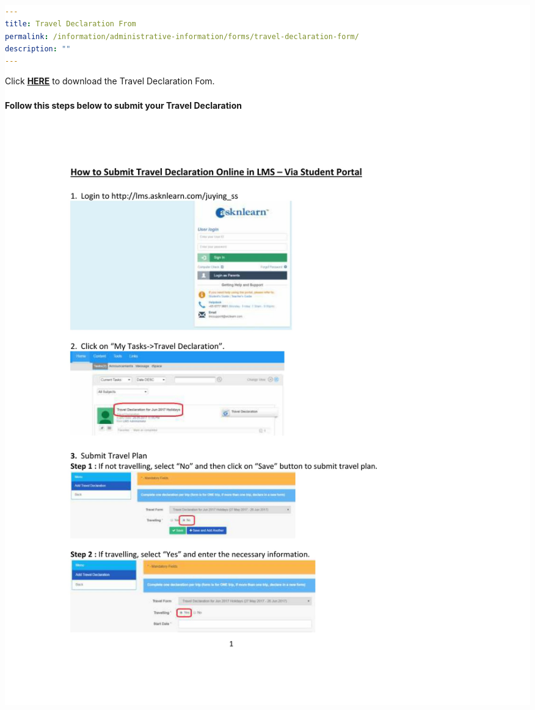 ```yaml
---
title: Travel Declaration From
permalink: /information/administrative-information/forms/travel-declaration-form/
description: ""
---
```

<p>Click&nbsp;<a rel="noopener" href="/files/Travel_Declaration%20(Juying%20Sec)2017.pdf"><strong><u>HERE</u></strong></a>&nbsp;to download the Travel Declaration Fom.</p>
<h4><strong>Follow this steps below to submit your Travel Declaration</strong></h4>
<img src="/images/travel%20declaration%201.jpg" style="width:85%">